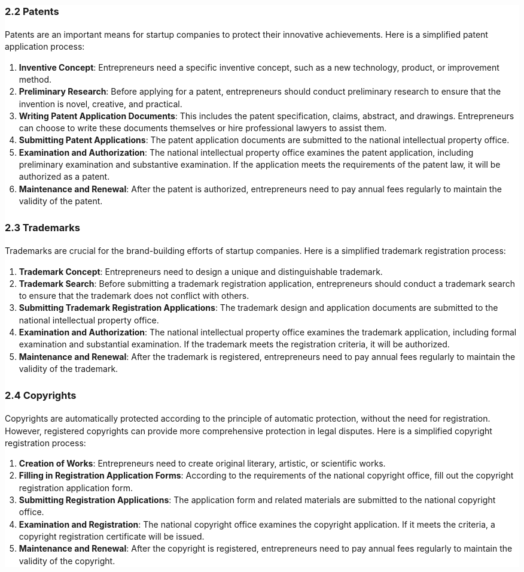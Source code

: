 ### 2.2 Patents

Patents are an important means for startup companies to protect their innovative achievements. Here is a simplified patent application process:

1. **Inventive Concept**: Entrepreneurs need a specific inventive concept, such as a new technology, product, or improvement method.
2. **Preliminary Research**: Before applying for a patent, entrepreneurs should conduct preliminary research to ensure that the invention is novel, creative, and practical.
3. **Writing Patent Application Documents**: This includes the patent specification, claims, abstract, and drawings. Entrepreneurs can choose to write these documents themselves or hire professional lawyers to assist them.
4. **Submitting Patent Applications**: The patent application documents are submitted to the national intellectual property office.
5. **Examination and Authorization**: The national intellectual property office examines the patent application, including preliminary examination and substantive examination. If the application meets the requirements of the patent law, it will be authorized as a patent.
6. **Maintenance and Renewal**: After the patent is authorized, entrepreneurs need to pay annual fees regularly to maintain the validity of the patent.

### 2.3 Trademarks

Trademarks are crucial for the brand-building efforts of startup companies. Here is a simplified trademark registration process:

1. **Trademark Concept**: Entrepreneurs need to design a unique and distinguishable trademark.
2. **Trademark Search**: Before submitting a trademark registration application, entrepreneurs should conduct a trademark search to ensure that the trademark does not conflict with others.
3. **Submitting Trademark Registration Applications**: The trademark design and application documents are submitted to the national intellectual property office.
4. **Examination and Authorization**: The national intellectual property office examines the trademark application, including formal examination and substantial examination. If the trademark meets the registration criteria, it will be authorized.
5. **Maintenance and Renewal**: After the trademark is registered, entrepreneurs need to pay annual fees regularly to maintain the validity of the trademark.

### 2.4 Copyrights

Copyrights are automatically protected according to the principle of automatic protection, without the need for registration. However, registered copyrights can provide more comprehensive protection in legal disputes. Here is a simplified copyright registration process:

1. **Creation of Works**: Entrepreneurs need to create original literary, artistic, or scientific works.
2. **Filling in Registration Application Forms**: According to the requirements of the national copyright office, fill out the copyright registration application form.
3. **Submitting Registration Applications**: The application form and related materials are submitted to the national copyright office.
4. **Examination and Registration**: The national copyright office examines the copyright application. If it meets the criteria, a copyright registration certificate will be issued.
5. **Maintenance and Renewal**: After the copyright is registered, entrepreneurs need to pay annual fees regularly to maintain the validity of the copyright.
